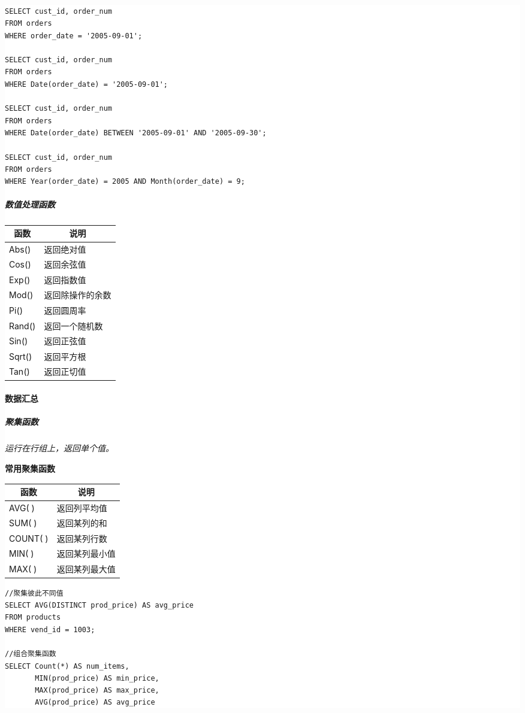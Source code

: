 ```
SELECT cust_id, order_num
FROM orders
WHERE order_date = '2005-09-01';

SELECT cust_id, order_num
FROM orders
WHERE Date(order_date) = '2005-09-01';

SELECT cust_id, order_num
FROM orders
WHERE Date(order_date) BETWEEN '2005-09-01' AND '2005-09-30';

SELECT cust_id, order_num
FROM orders
WHERE Year(order_date) = 2005 AND Month(order_date) = 9;
```
##### 数值处理函数

| 函数 | 说明 |
| --- | --- |
|Abs()  |返回绝对值  |
| Cos() | 返回余弦值 |
|Exp()  | 返回指数值 |
|Mod()  | 返回除操作的余数 |
| Pi() | 返回圆周率 |
| Rand() | 返回一个随机数 |
| Sin() | 返回正弦值 |
| Sqrt() | 返回平方根 |
| Tan() | 返回正切值 |

#### 数据汇总
##### 聚集函数
*运行在行组上，返回单个值。*

**常用聚集函数**

| 函数 | 说明 |
| --- | --- |
| AVG( ) | 返回列平均值 |
| SUM( ) | 返回某列的和 |
| COUNT( ) | 返回某列行数 |
| MIN( ) | 返回某列最小值 |
| MAX( ) | 返回某列最大值 |
```
//聚集彼此不同值
SELECT AVG(DISTINCT prod_price) AS avg_price
FROM products
WHERE vend_id = 1003;

//组合聚集函数
SELECT Count(*) AS num_items,
       MIN(prod_price) AS min_price,
       MAX(prod_price) AS max_price,
       AVG(prod_price) AS avg_price
```